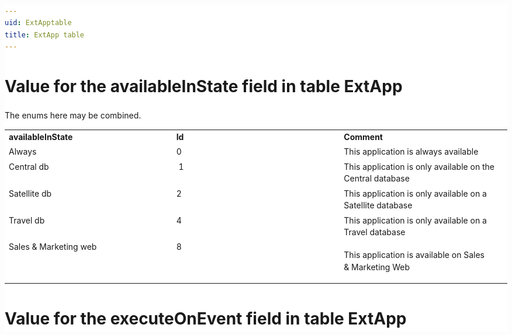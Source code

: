```yaml
---
uid: ExtApptable
title: ExtApp table
---
```


Value for the availableInState field in table ExtApp
====================================================

The enums here may be combined.

<table>
<colgroup>
<col width="33%" />
<col width="33%" />
<col width="33%" />
</colgroup>
<tbody>
<tr class="odd">
<td><strong>availableInState</strong></td>
<td><strong>Id</strong></td>
<td><strong>Comment</strong></td>
</tr>
<tr class="even">
<td>Always</td>
<td>0</td>
<td>This application is always available</td>
</tr>
<tr class="odd">
<td>Central db</td>
<td> 1</td>
<td>This application is only available on the Central database</td>
</tr>
<tr class="even">
<td>Satellite db</td>
<td>2</td>
<td>This application is only available on a Satellite database</td>
</tr>
<tr class="odd">
<td>Travel db</td>
<td>4</td>
<td>This application is only available on a Travel database</td>
</tr>
<tr class="even">
<td>Sales &amp; Marketing web</td>
<td>8</td>
<td><p>This application is available on Sales &amp; Marketing Web</p></td>
</tr>
</tbody>
</table>

Value for the executeOnEvent field in table ExtApp
==================================================
